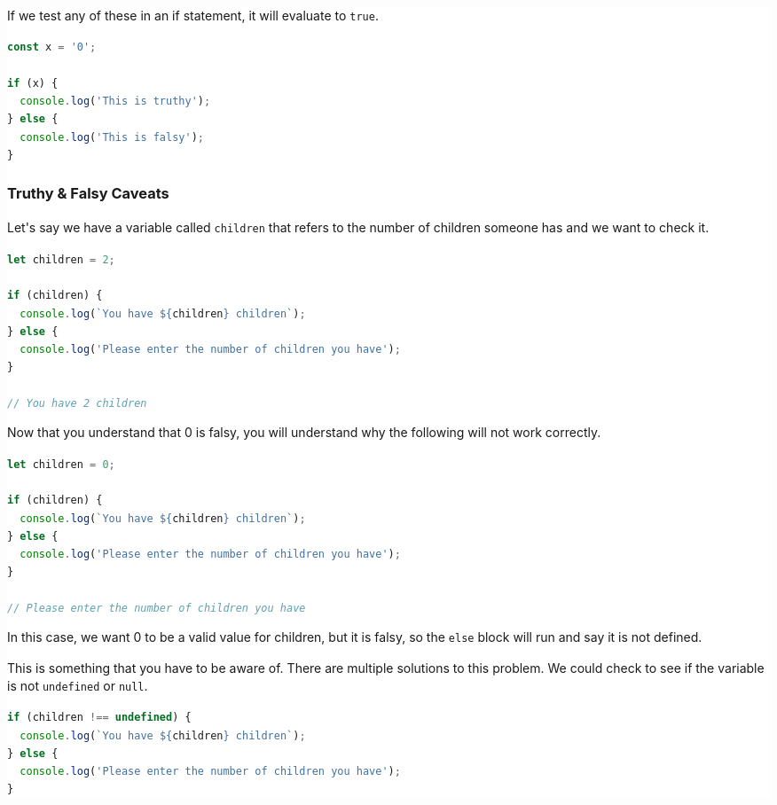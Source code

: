 If we test any of these in an if statement, it will evaluate to `true`.

```js
const x = '0';

if (x) {
  console.log('This is truthy');
} else {
  console.log('This is falsy');
}
```

### Truthy & Falsy Caveats
Let's say we have a variable called `children` that refers to the number of children someone has and we want to check it.

```js
let children = 2;

if (children) {
  console.log(`You have ${children} children`);
} else {
  console.log('Please enter the number of children you have');
}

// You have 2 children
```

Now that you understand that 0 is falsy, you will understand why the following will not work correctly.

```js
let children = 0;

if (children) {
  console.log(`You have ${children} children`);
} else {
  console.log('Please enter the number of children you have');
}

// Please enter the number of children you have
```

In this case, we want 0 to be a valid value for children, but it is falsy, so the `else` block will run and say it is not defined.

This is something that you have to be aware of. There are multiple solutions to this problem. We could check to see if the variable is not `undefined` or `null`.

```js
if (children !== undefined) {
  console.log(`You have ${children} children`);
} else {
  console.log('Please enter the number of children you have');
}
```

